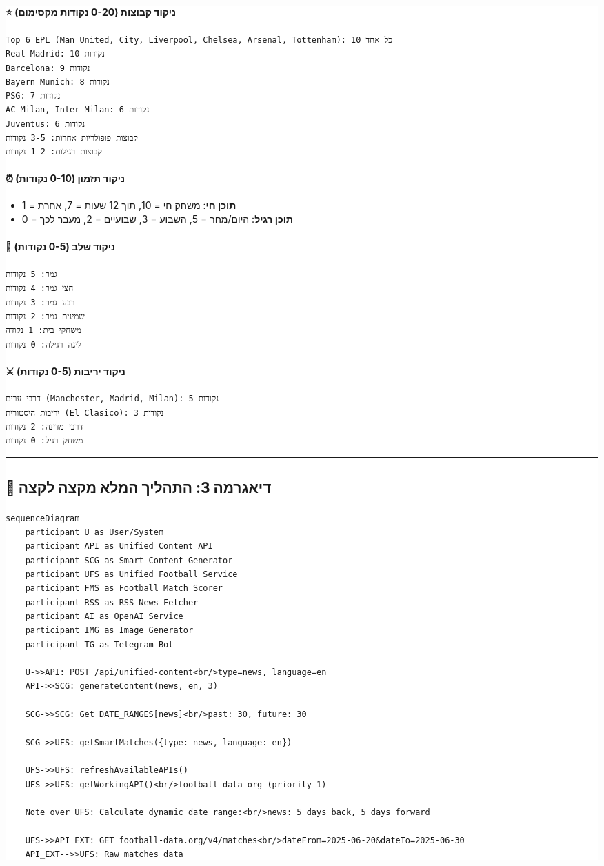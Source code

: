 #### ⭐ **ניקוד קבוצות (0-20 נקודות מקסימום)**
```
Top 6 EPL (Man United, City, Liverpool, Chelsea, Arsenal, Tottenham): 10 כל אחד
Real Madrid: 10 נקודות
Barcelona: 9 נקודות
Bayern Munich: 8 נקודות
PSG: 7 נקודות
AC Milan, Inter Milan: 6 נקודות
Juventus: 6 נקודות
קבוצות פופולריות אחרות: 3-5 נקודות
קבוצות רגילות: 1-2 נקודות
```

#### ⏰ **ניקוד תזמון (0-10 נקודות)**
- **תוכן חי**: משחק חי = 10, תוך 12 שעות = 7, אחרת = 1
- **תוכן רגיל**: היום/מחר = 5, השבוע = 3, שבועיים = 2, מעבר לכך = 0

#### 🏅 **ניקוד שלב (0-5 נקודות)**
```
גמר: 5 נקודות
חצי גמר: 4 נקודות
רבע גמר: 3 נקודות
שמינית גמר: 2 נקודות
משחקי בית: 1 נקודה
ליגה רגילה: 0 נקודות
```

#### ⚔️ **ניקוד יריבות (0-5 נקודות)**
```
דרבי ערים (Manchester, Madrid, Milan): 5 נקודות
יריבות היסטורית (El Clasico): 3 נקודות  
דרבי מדינה: 2 נקודות
משחק רגיל: 0 נקודות
```

---

## 🔄 דיאגרמה 3: התהליך המלא מקצה לקצה

```mermaid
sequenceDiagram
    participant U as User/System
    participant API as Unified Content API
    participant SCG as Smart Content Generator  
    participant UFS as Unified Football Service
    participant FMS as Football Match Scorer
    participant RSS as RSS News Fetcher
    participant AI as OpenAI Service
    participant IMG as Image Generator
    participant TG as Telegram Bot
    
    U->>API: POST /api/unified-content<br/>type=news, language=en
    API->>SCG: generateContent(news, en, 3)
    
    SCG->>SCG: Get DATE_RANGES[news]<br/>past: 30, future: 30
    
    SCG->>UFS: getSmartMatches({type: news, language: en})
    
    UFS->>UFS: refreshAvailableAPIs()
    UFS->>UFS: getWorkingAPI()<br/>football-data-org (priority 1)
    
    Note over UFS: Calculate dynamic date range:<br/>news: 5 days back, 5 days forward
    
    UFS->>API_EXT: GET football-data.org/v4/matches<br/>dateFrom=2025-06-20&dateTo=2025-06-30
    API_EXT-->>UFS: Raw matches data
```